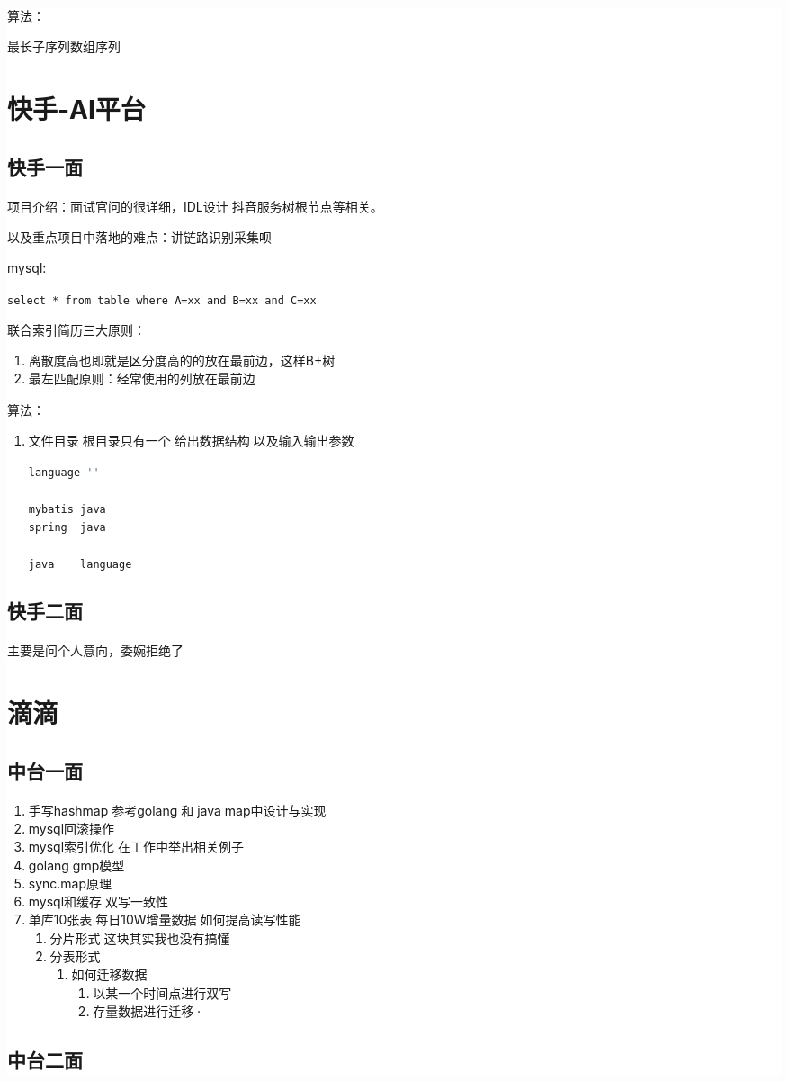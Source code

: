 算法：

最长子序列数组序列

# 快手-AI平台

## 快手一面

项目介绍：面试官问的很详细，IDL设计 抖音服务树根节点等相关。

以及重点项目中落地的难点：讲链路识别采集呗



mysql:

`select * from table where A=xx and B=xx and C=xx`

联合索引简历三大原则：

1. 离散度高也即就是区分度高的的放在最前边，这样B+树
2. 最左匹配原则：经常使用的列放在最前边



算法：

1. 文件目录   根目录只有一个 给出数据结构 以及输入输出参数  

   ```go
   language ''
   
   mybatis java
   spring  java 
   
   java    language
   ```

   

## 快手二面

主要是问个人意向，委婉拒绝了



# 滴滴



## 中台一面

1. 手写hashmap  参考golang 和 java map中设计与实现
2. mysql回滚操作
3. mysql索引优化 在工作中举出相关例子
4. golang gmp模型
5. sync.map原理
6. mysql和缓存 双写一致性
7. 单库10张表 每日10W增量数据 如何提高读写性能
   1. 分片形式 这块其实我也没有搞懂
   2. 分表形式 
      1. 如何迁移数据
         1. 以某一个时间点进行双写
         2. 存量数据进行迁移
         ·
## 中台二面
